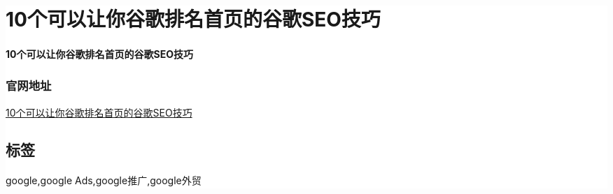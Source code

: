 # 10个可以让你谷歌排名首页的谷歌SEO技巧

#### 10个可以让你谷歌排名首页的谷歌SEO技巧

### 官网地址

[10个可以让你谷歌排名首页的谷歌SEO技巧](https://vps123.icu)

## 标签

google,google Ads,google推广,google外贸


